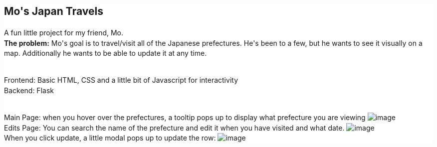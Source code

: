 ## Mo's Japan Travels

A fun little project for my friend, Mo. 
<br>
**The problem:** Mo's goal is to travel/visit all of the Japanese prefectures. He's been to a few, but he wants to see it visually on a map.
Additionally he wants to be able to update it at any time.

<br>Frontend: Basic HTML, CSS and a little bit of Javascript for interactivity
<br> Backend: Flask

<br>
Main Page: when you hover over the prefectures, a tooltip pops up to display what prefecture you are viewing
<img width="1695" alt="image" src="https://github.com/user-attachments/assets/2c621cd4-96bb-4c53-838b-76d2361a1430" />

<br>
Edits Page: You can search the name of the prefecture and edit it when you have visited and what date.
<img width="1705" alt="image" src="https://github.com/user-attachments/assets/ccc7f3bc-964a-4345-aada-4a0207b5f0c1" />

<br>
When you click update, a little modal pops up to update the row:
<img width="548" alt="image" src="https://github.com/user-attachments/assets/dccf2627-b310-40fd-b0c1-975c8f8f4bb1" />
